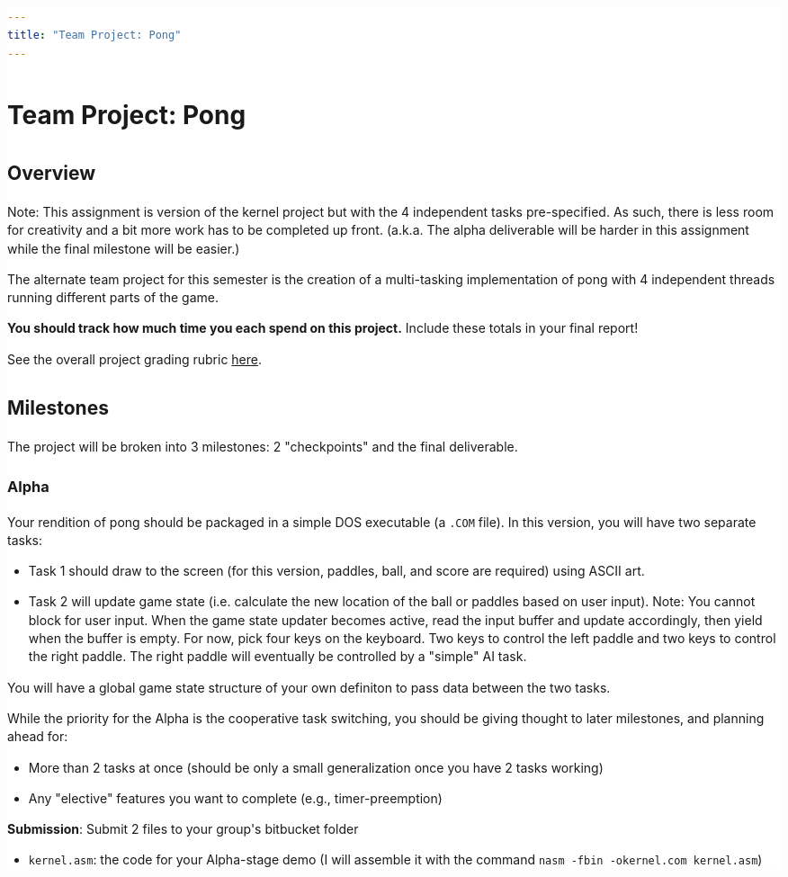 ```yaml
---
title: "Team Project: Pong"
---
```


# Team Project: Pong

## Overview

Note: This assignment is version of the kernel project but with the 4 independent tasks pre-specified.   As such, there is less room for creativity and a bit more work has to be completed up front. (a.k.a.  The alpha deliverable will be harder in this assignment while the final milestone will be easier.)

The alternate team project for this semester is the creation of a multi-tasking implementation of pong with 4 independent threads running different parts of the game.

**You should track how much time you each spend on this project.**  Include these totals in your final report!

See the overall project grading rubric [here](/course/bju/content/cps230/downloads/team_project_rubric.xlsx).

## Milestones

The project will be broken into 3 milestones: 2 "checkpoints" and the final deliverable.

### Alpha

Your rendition of pong should be packaged in a simple DOS executable (a `.COM` file).  In this version, you will have two separate tasks:

* Task 1 should draw to the screen (for this version, paddles, ball, and score are required) using ASCII art.  

* Task 2 will update game state (i.e. calculate the new location of the ball or paddles based on user input).  Note:  You cannot block for user input.  When the game state updater becomes active, read the input buffer and update accordingly, then yield when the buffer is empty.  For now, pick four keys on the keyboard.  Two keys to control the left paddle and two keys to control the right paddle.  The right paddle will eventually be controlled by a "simple" AI task.

You will have a global game state structure of your own definiton to pass data between the two tasks.

While the priority for the Alpha is the cooperative task switching, you should be giving thought to later milestones, and planning ahead for:

* More than 2 tasks at once (should be only a small generalization once you have 2 tasks working)

* Any "elective" features you want to complete (e.g., timer-preemption)

**Submission**: Submit 2 files to your group's bitbucket folder

* `kernel.asm`: the code for your Alpha-stage demo (I will assemble it with the command `nasm -fbin -okernel.com kernel.asm`)

